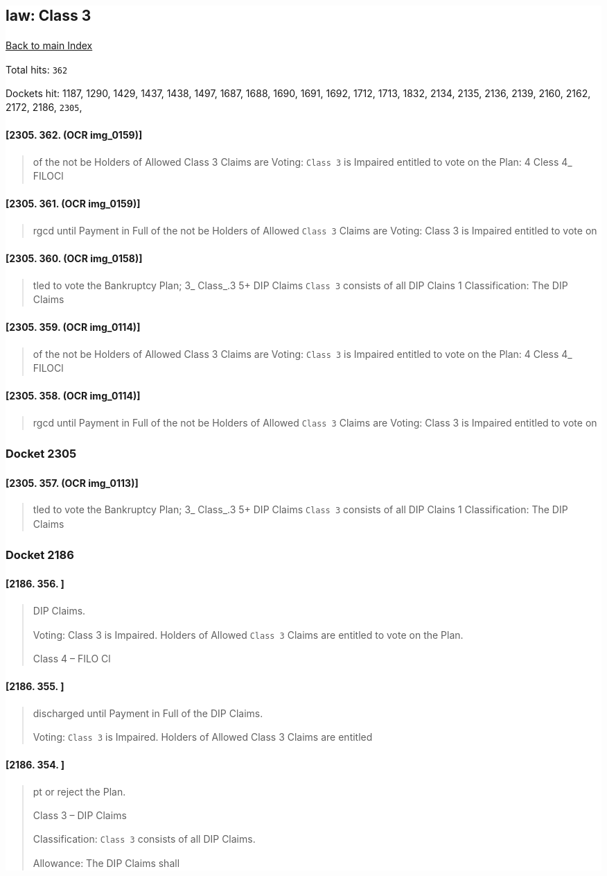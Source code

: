 
## law: Class 3

[Back to main Index](README.md)

Total hits: `362`

Dockets hit: 1187, 1290, 1429, 1437, 1438, 1497, 1687, 1688, 1690, 1691, 1692, 1712, 1713, 1832, 2134, 2135, 2136, 2139, 2160, 2162, 2172, 2186, `2305`, 

#### [2305. 362. (OCR img_0159)]
> of the not be Holders of Allowed Class 3 Claims are Voting: `Class 3` is Impaired entitled to vote on the Plan: 4 Cless 4\_ FILOCl

#### [2305. 361. (OCR img_0159)]
> rgcd until Payment in Full of the not be Holders of Allowed `Class 3` Claims are Voting: Class 3 is Impaired entitled to vote on

#### [2305. 360. (OCR img_0158)]
> tled to vote the Bankruptcy Plan; 3\_ Class\_.3 5\+ DIP Claims `Class 3` consists of all DIP Clains 1 Classification: The DIP Claims

#### [2305. 359. (OCR img_0114)]
> of the not be Holders of Allowed Class 3 Claims are Voting: `Class 3` is Impaired entitled to vote on the Plan: 4 Cless 4\_ FILOCl

#### [2305. 358. (OCR img_0114)]
> rgcd until Payment in Full of the not be Holders of Allowed `Class 3` Claims are Voting: Class 3 is Impaired entitled to vote on

### Docket 2305

#### [2305. 357. (OCR img_0113)]
> tled to vote the Bankruptcy Plan; 3\_ Class\_.3 5\+ DIP Claims `Class 3` consists of all DIP Clains 1 Classification: The DIP Claims

### Docket 2186

#### [2186. 356. ]
> DIP Claims.
> 
> Voting: Class 3 is Impaired. Holders of Allowed `Class 3` Claims are entitled to vote on the Plan. 
> 
> Class 4 – FILO Cl

#### [2186. 355. ]
> discharged until Payment in Full of the DIP Claims.
> 
> Voting: `Class 3` is Impaired. Holders of Allowed Class 3 Claims are entitled

#### [2186. 354. ]
> pt or reject the Plan.
> 
> Class 3 – DIP Claims
> 
> Classification: `Class 3` consists of all DIP Claims.
> 
> Allowance: The DIP Claims shall
